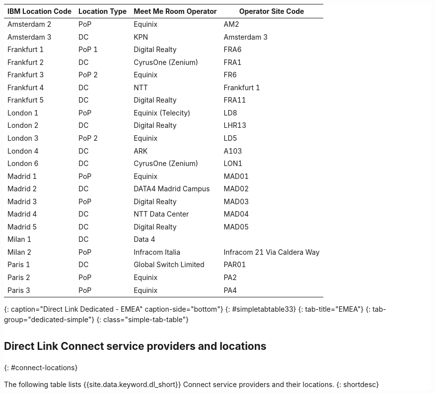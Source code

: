 |**IBM Location Code** | **Location Type** | **Meet Me Room Operator**| **Operator Site Code** |
|-----------------|-----------------|-----------------|--------------------|
| Amsterdam 2 | PoP | Equinix | AM2 |
| Amsterdam 3 | DC | KPN | Amsterdam 3 |
| Frankfurt 1 | PoP 1 | Digital Realty | FRA6 |
| Frankfurt 2 | DC | CyrusOne (Zenium) | FRA1 |
| Frankfurt 3 | PoP 2 | Equinix | FR6 |
| Frankfurt 4 | DC  | NTT | Frankfurt 1 |
| Frankfurt 5 | DC  | Digital Realty | FRA11 |
| London 1 | PoP | Equinix (Telecity) | LD8 |
| London 2 | DC | Digital Realty | LHR13 |
| London 3 | PoP 2 | Equinix | LD5 |
| London 4 | DC | ARK | A103 |
| London 6 | DC | CyrusOne (Zenium) | LON1 |
| Madrid 1 | PoP | Equinix | MAD01 |
| Madrid 2 | DC  | DATA4 Madrid Campus | MAD02 |
| Madrid 3 | PoP | Digital Realty |  MAD03 |
| Madrid 4 | DC  | NTT Data Center | MAD04 |
| Madrid 5 | DC  | Digital Realty | MAD05 |
| Milan 1 | DC | Data 4 | |
| Milan 2 | PoP | Infracom Italia | Infracom 21 Via Caldera Way |
| Paris 1 | DC  | Global Switch Limited | PAR01 |
| Paris 2 | PoP | Equinix | PA2 |
| Paris 3 | PoP | Equinix | PA4 |
{: caption="Direct Link Dedicated - EMEA" caption-side="bottom"}
{: #simpletabtable33}
{: tab-title="EMEA"}
{: tab-group="dedicated-simple"}
{: class="simple-tab-table"}


## Direct Link Connect service providers and locations
{: #connect-locations}

The following table lists {{site.data.keyword.dl_short}} Connect service providers and their locations.
{: shortdesc}
